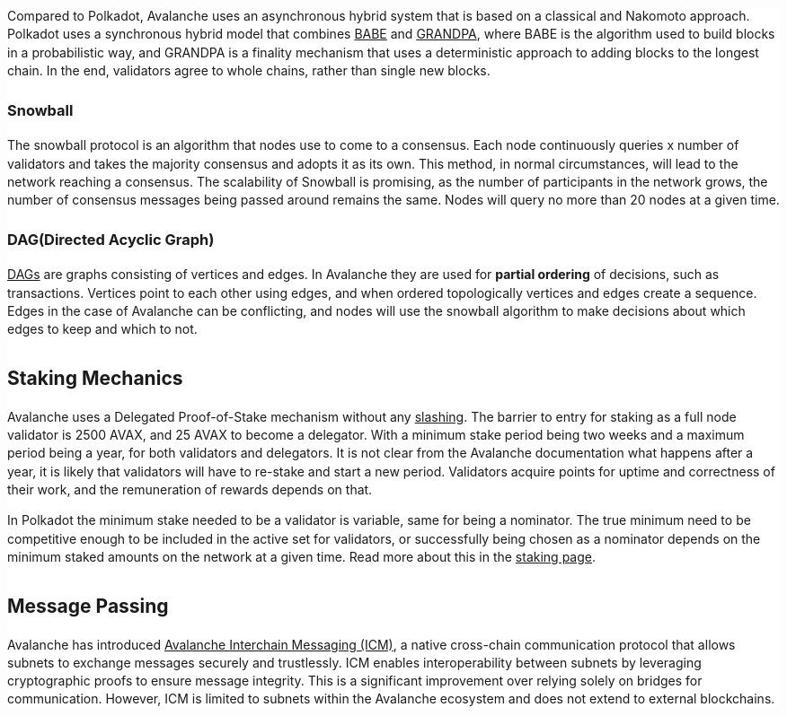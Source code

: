 Compared to Polkadot, Avalanche uses an asynchronous hybrid system that is based on a classical and
Nakomoto approach. Polkadot uses a synchronous hybrid model that combines
[BABE](learn-consensus.md#block-production-babe) and
[GRANDPA](learn-consensus.md#finality-gadget-grandpa), where BABE is the algorithm used to build blocks
in a probabilistic way, and GRANDPA is a finality mechanism that uses a deterministic approach to
adding blocks to the longest chain. In the end, validators agree to whole chains, rather than single
new blocks.

### Snowball

The snowball protocol is an algorithm that nodes use to come to a consensus. Each node continuously
queries x number of validators and takes the majority consensus and adopts it as its own. This
method, in normal circumstances, will lead to the network reaching a consensus. The scalability of
Snowball is promising, as the number of participants in the network grows, the number of consensus
messages being passed around remains the same. Nodes will query no more than 20 nodes at a given
time.

### DAG(Directed Acyclic Graph)

[DAGs](https://en.wikipedia.org/wiki/Directed_acyclic_graph) are graphs consisting of vertices and
edges. In Avalanche they are used for **partial ordering** of decisions, such as transactions.
Vertices point to each other using edges, and when ordered topologically vertices and edges create a
sequence. Edges in the case of Avalanche can be conflicting, and nodes will use the snowball
algorithm to make decisions about which edges to keep and which to not.

## Staking Mechanics

Avalanche uses a Delegated Proof-of-Stake mechanism without any [slashing](./learn-offenses.md). The
barrier to entry for staking as a full node validator is 2500 AVAX, and 25 AVAX to become a
delegator. With a minimum stake period being two weeks and a maximum period being a year, for both
validators and delegators. It is not clear from the Avalanche documentation what happens after a
year, it is likely that validators will have to re-stake and start a new period. Validators acquire
points for uptime and correctness of their work, and the remuneration of rewards depends on that.

In Polkadot the minimum stake needed to be a validator is variable, same for being a nominator. The
true minimum need to be competitive enough to be included in the active set for validators, or
successfully being chosen as a nominator depends on the minimum staked amounts on the network at a
given time. Read more about this in the [staking page](learn-staking.md).



## Message Passing

Avalanche has introduced [Avalanche Interchain Messaging (ICM)](https://build.avax.network/docs/cross-chain/avalanche-warp-messaging/overview), 
a native cross-chain communication protocol that allows subnets to exchange messages securely and trustlessly. 
ICM enables interoperability between subnets by leveraging cryptographic proofs to ensure message integrity. 
This is a significant improvement over relying solely on bridges for communication. However, ICM is limited 
to subnets within the Avalanche ecosystem and does not extend to external blockchains.
